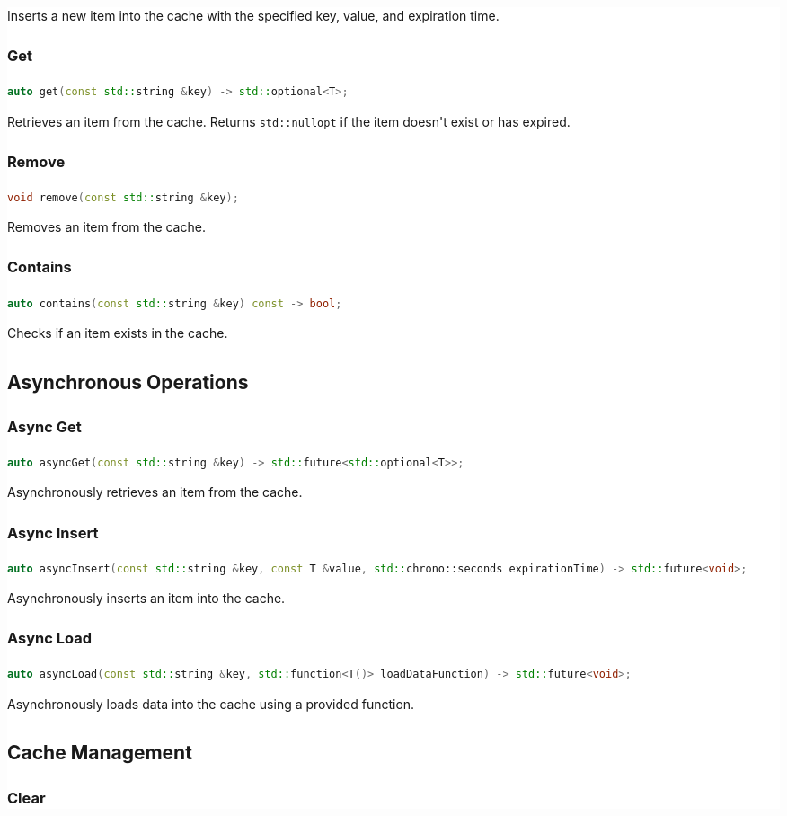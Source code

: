 Inserts a new item into the cache with the specified key, value, and expiration time.

### Get

```cpp
auto get(const std::string &key) -> std::optional<T>;
```

Retrieves an item from the cache. Returns `std::nullopt` if the item doesn't exist or has expired.

### Remove

```cpp
void remove(const std::string &key);
```

Removes an item from the cache.

### Contains

```cpp
auto contains(const std::string &key) const -> bool;
```

Checks if an item exists in the cache.

## Asynchronous Operations

### Async Get

```cpp
auto asyncGet(const std::string &key) -> std::future<std::optional<T>>;
```

Asynchronously retrieves an item from the cache.

### Async Insert

```cpp
auto asyncInsert(const std::string &key, const T &value, std::chrono::seconds expirationTime) -> std::future<void>;
```

Asynchronously inserts an item into the cache.

### Async Load

```cpp
auto asyncLoad(const std::string &key, std::function<T()> loadDataFunction) -> std::future<void>;
```

Asynchronously loads data into the cache using a provided function.

## Cache Management

### Clear
